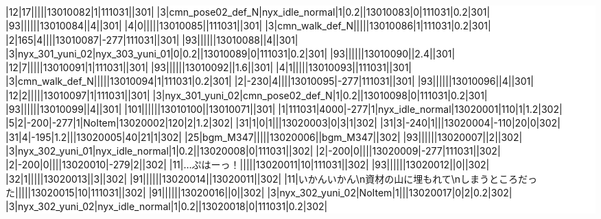 |12|17|||||13010082|1|111031||301|
|3|cmn_pose02_def_N|nyx_idle_normal|1|0.2||13010083|0|111031|0.2|301|
|93||||||13010084||4||301|
|4|0|||||13010085||111031||301|
|3|cmn_walk_def_N|||||13010086|1|111031|0.2|301|
|2|165|4||||13010087|-277|111031||301|
|93||||||13010088||4||301|
|3|nyx_301_yuni_02|nyx_303_yuni_01|0|0.2||13010089|0|111031|0.2|301|
|93||||||13010090||2.4||301|
|12|7|||||13010091|1|111031||301|
|93||||||13010092||1.6||301|
|4|1|||||13010093||111031||301|
|3|cmn_walk_def_N|||||13010094|1|111031|0.2|301|
|2|-230|4||||13010095|-277|111031||301|
|93||||||13010096||4||301|
|12|2|||||13010097|1|111031||301|
|3|nyx_301_yuni_02|cmn_pose02_def_N|1|0.2||13010098|0|111031|0.2|301|
|93||||||13010099||4||301|
|101||||||13010100||13010071||301|
|1|111031|4000|-277|1|nyx_idle_normal|13020001|110|1|1.2|302|
|5|2|-200|-277|1|NoItem|13020002|120|2|1.2|302|
|31|1|0|1|||13020003|0|3|1|302|
|31|3|-240|1|||13020004|-110|20|0|302|
|31|4|-195|1.2|||13020005|40|21|1|302|
|25|bgm_M347|||||13020006||bgm_M347||302|
|93||||||13020007||2||302|
|3|nyx_302_yuni_01|nyx_idle_normal|1|0.2||13020008|0|111031||302|
|2|-200|0||||13020009|-277|111031||302|
|2|-200|0||||13020010|-279|2||302|
|11|…ぷはーっ！|||||13020011|10|111031||302|
|93||||||13020012||0||302|
|32|1|||||13020013||3||302|
|91||||||13020014||13020011||302|
|11|いかんいかん\n資材の山に埋もれて\nしまうところだった|||||13020015|10|111031||302|
|91||||||13020016||0||302|
|3|nyx_302_yuni_02|NoItem|1|||13020017|0|2|0.2|302|
|3|nyx_302_yuni_02|nyx_idle_normal|1|0.2||13020018|0|111031|0.2|302|